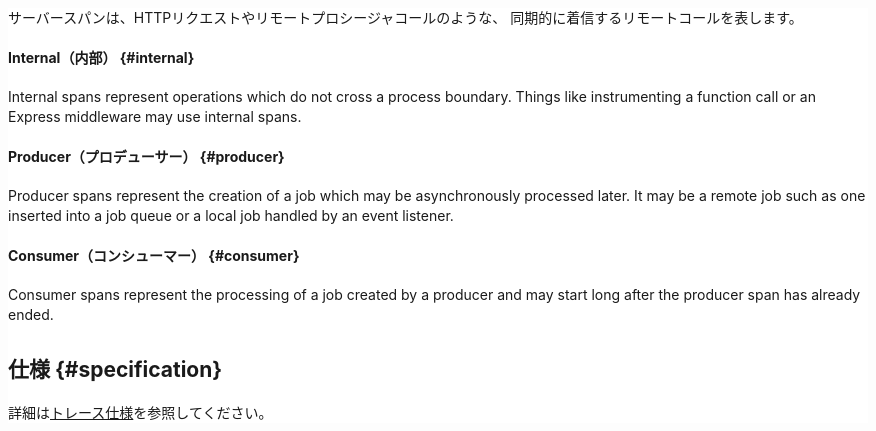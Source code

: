 サーバースパンは、HTTPリクエストやリモートプロシージャコールのような、 同期的に着信するリモートコールを表します。

#### Internal（内部） {#internal}

Internal spans represent operations which do not cross a process boundary.
Things like instrumenting a function call or an Express middleware may use
internal spans.

#### Producer（プロデューサー） {#producer}

Producer spans represent the creation of a job which may be asynchronously
processed later. It may be a remote job such as one inserted into a job queue or
a local job handled by an event listener.

#### Consumer（コンシューマー） {#consumer}

Consumer spans represent the processing of a job created by a producer and may
start long after the producer span has already ended.

## 仕様 {#specification}

詳細は[トレース仕様](/docs/specs/otel/overview/#tracing-signal)を参照してください。
